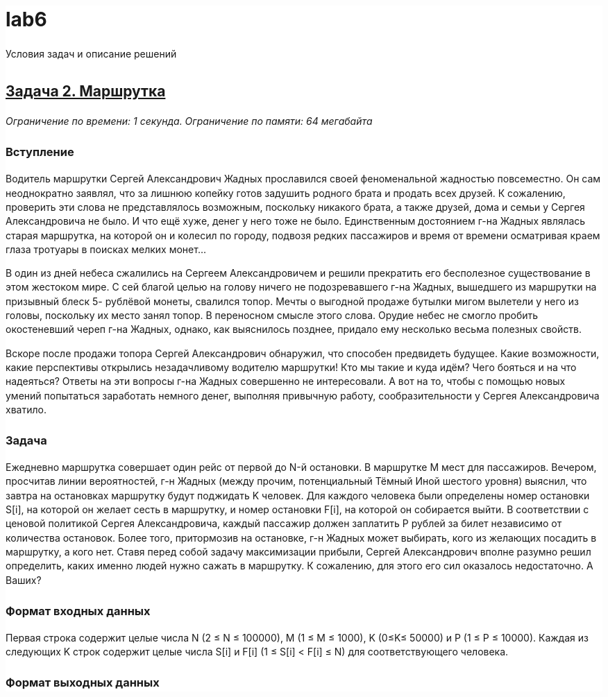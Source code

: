 # lab6

Условия задач и описание решений

## [Задача 2. Маршрутка](./src/tasks/task2.rs)

*Ограничение по времени: 1 секунда. Ограничение по памяти: 64 мегабайта*

### Вступление

Водитель маршрутки Сергей Александрович Жадных прославился своей феноменальной жадностью повсеместно. Он сам неоднократно заявлял, что за лишнюю копейку готов задушить родного брата и продать всех друзей. К сожалению, проверить эти слова не представлялось возможным, поскольку никакого брата, а также друзей, дома и семьи у Сергея Александровича не было. И что ещё хуже, денег у него тоже не было. Единственным достоянием г-на Жадных являлась старая маршрутка, на которой он и колесил по городу, подвозя редких пассажиров и время от времени осматривая краем глаза тротуары в поисках мелких монет...

В один из дней небеса сжалились на Сергеем Александровичем и решили прекратить его бесполезное существование в этом жестоком мире. С сей благой целью на голову ничего не подозревавшего г-на Жадных, вышедшего из маршрутки на призывный блеск 5- рублёвой монеты, свалился топор. Мечты о выгодной продаже бутылки мигом вылетели у него из головы, поскольку их место занял топор. В переносном смысле этого слова. Орудие небес не смогло пробить окостеневший череп г-на Жадных, однако, как выяснилось позднее, придало ему несколько весьма полезных свойств.

Вскоре после продажи топора Сергей Александрович обнаружил, что способен предвидеть будущее. Какие возможности, какие перспективы открылись незадачливому водителю маршрутки! Кто мы такие и куда идём? Чего бояться и на что надеяться? Ответы на эти вопросы г-на Жадных совершенно не интересовали. А вот на то, чтобы с помощью новых умений попытаться заработать немного денег, выполняя привычную работу, сообразительности у Сергея Александровича хватило.

### Задача

Ежедневно маршрутка совершает один рейс от первой до N-й остановки. В маршрутке M мест для пассажиров. Вечером, просчитав линии вероятностей, г-н Жадных (между прочим, потенциальный Тёмный Иной шестого уровня) выяснил, что завтра на остановках маршрутку будут поджидать K человек. Для каждого человека были определены номер остановки S[i], на которой он желает сесть в маршрутку, и номер остановки F[i], на которой он собирается выйти. В соответствии с ценовой политикой Сергея Александровича, каждый пассажир должен заплатить P рублей за билет независимо от количества остановок. Более того, притормозив на остановке, г-н Жадных может выбирать, кого из желающих посадить в маршрутку, а кого нет. Ставя перед собой задачу максимизации прибыли, Сергей Александрович вполне разумно решил определить, каких именно людей нужно сажать в маршрутку. К сожалению, для этого его сил оказалось недостаточно. А Ваших?

### Формат входных данных

Первая строка содержит целые числа N (2 ≤ N ≤ 100000), M (1 ≤ M ≤ 1000), K (0≤K≤ 50000) и P (1 ≤ P ≤ 10000). Каждая из следующих K строк содержит целые числа S[i] и F[i] (1 ≤ S[i] < F[i] ≤ N) для соответствующего человека.

### Формат выходных данных
